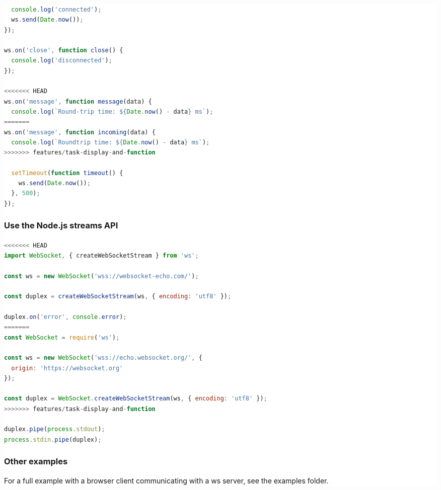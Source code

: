 ```js
  console.log('connected');
  ws.send(Date.now());
});

ws.on('close', function close() {
  console.log('disconnected');
});

<<<<<<< HEAD
ws.on('message', function message(data) {
  console.log(`Round-trip time: ${Date.now() - data} ms`);
=======
ws.on('message', function incoming(data) {
  console.log(`Roundtrip time: ${Date.now() - data} ms`);
>>>>>>> features/task-display-and-function

  setTimeout(function timeout() {
    ws.send(Date.now());
  }, 500);
});
```

### Use the Node.js streams API

```js
<<<<<<< HEAD
import WebSocket, { createWebSocketStream } from 'ws';

const ws = new WebSocket('wss://websocket-echo.com/');

const duplex = createWebSocketStream(ws, { encoding: 'utf8' });

duplex.on('error', console.error);
=======
const WebSocket = require('ws');

const ws = new WebSocket('wss://echo.websocket.org/', {
  origin: 'https://websocket.org'
});

const duplex = WebSocket.createWebSocketStream(ws, { encoding: 'utf8' });
>>>>>>> features/task-display-and-function

duplex.pipe(process.stdout);
process.stdin.pipe(duplex);
```

### Other examples

For a full example with a browser client communicating with a ws server, see the
examples folder.
